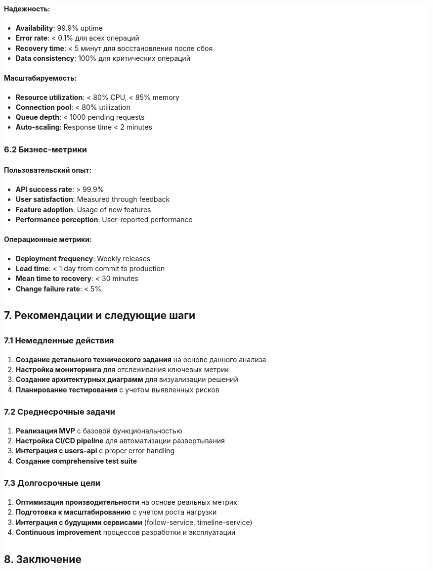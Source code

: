 #### Надежность:
- **Availability**: 99.9% uptime
- **Error rate**: < 0.1% для всех операций
- **Recovery time**: < 5 минут для восстановления после сбоя
- **Data consistency**: 100% для критических операций

#### Масштабируемость:
- **Resource utilization**: < 80% CPU, < 85% memory
- **Connection pool**: < 80% utilization
- **Queue depth**: < 1000 pending requests
- **Auto-scaling**: Response time < 2 minutes

### 6.2 Бизнес-метрики

#### Пользовательский опыт:
- **API success rate**: > 99.9%
- **User satisfaction**: Measured through feedback
- **Feature adoption**: Usage of new features
- **Performance perception**: User-reported performance

#### Операционные метрики:
- **Deployment frequency**: Weekly releases
- **Lead time**: < 1 day from commit to production
- **Mean time to recovery**: < 30 minutes
- **Change failure rate**: < 5%

## 7. Рекомендации и следующие шаги

### 7.1 Немедленные действия

1. **Создание детального технического задания** на основе данного анализа
2. **Настройка мониторинга** для отслеживания ключевых метрик
3. **Создание архитектурных диаграмм** для визуализации решений
4. **Планирование тестирования** с учетом выявленных рисков

### 7.2 Среднесрочные задачи

1. **Реализация MVP** с базовой функциональностью
2. **Настройка CI/CD pipeline** для автоматизации развертывания
3. **Интеграция с users-api** с proper error handling
4. **Создание comprehensive test suite**

### 7.3 Долгосрочные цели

1. **Оптимизация производительности** на основе реальных метрик
2. **Подготовка к масштабированию** с учетом роста нагрузки
3. **Интеграция с будущими сервисами** (follow-service, timeline-service)
4. **Continuous improvement** процессов разработки и эксплуатации

## 8. Заключение
